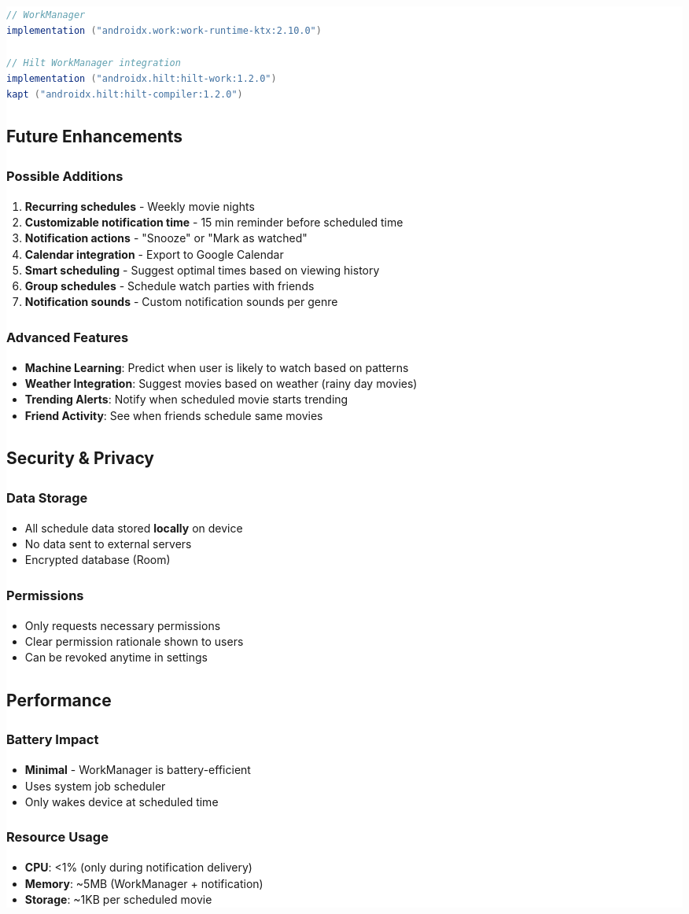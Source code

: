 ```gradle
// WorkManager
implementation ("androidx.work:work-runtime-ktx:2.10.0")

// Hilt WorkManager integration  
implementation ("androidx.hilt:hilt-work:1.2.0")
kapt ("androidx.hilt:hilt-compiler:1.2.0")
```

## Future Enhancements

### Possible Additions

1. **Recurring schedules** - Weekly movie nights
2. **Customizable notification time** - 15 min reminder before scheduled time
3. **Notification actions** - "Snooze" or "Mark as watched"
4. **Calendar integration** - Export to Google Calendar
5. **Smart scheduling** - Suggest optimal times based on viewing history
6. **Group schedules** - Schedule watch parties with friends
7. **Notification sounds** - Custom notification sounds per genre

### Advanced Features

- **Machine Learning**: Predict when user is likely to watch based on patterns
- **Weather Integration**: Suggest movies based on weather (rainy day movies)
- **Trending Alerts**: Notify when scheduled movie starts trending
- **Friend Activity**: See when friends schedule same movies

## Security & Privacy

### Data Storage
- All schedule data stored **locally** on device
- No data sent to external servers
- Encrypted database (Room)

### Permissions
- Only requests necessary permissions
- Clear permission rationale shown to users
- Can be revoked anytime in settings

## Performance

### Battery Impact
- **Minimal** - WorkManager is battery-efficient
- Uses system job scheduler
- Only wakes device at scheduled time

### Resource Usage
- **CPU**: <1% (only during notification delivery)
- **Memory**: ~5MB (WorkManager + notification)
- **Storage**: ~1KB per scheduled movie
